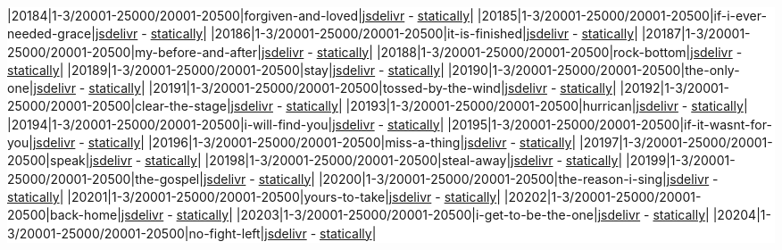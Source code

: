 |20184|1-3/20001-25000/20001-20500|forgiven-and-loved|[jsdelivr](https://cdn.jsdelivr.net/gh/dbchord/png-old-c-600x600_1-3/20001-25000/20001-20500/forgiven-and-loved.png) - [statically](https://cdn.statically.io/gh/dbchord/png-old-c-600x600_1-3/img/20001-25000/20001-20500/forgiven-and-loved.png)|
|20185|1-3/20001-25000/20001-20500|if-i-ever-needed-grace|[jsdelivr](https://cdn.jsdelivr.net/gh/dbchord/png-old-c-600x600_1-3/20001-25000/20001-20500/if-i-ever-needed-grace.png) - [statically](https://cdn.statically.io/gh/dbchord/png-old-c-600x600_1-3/img/20001-25000/20001-20500/if-i-ever-needed-grace.png)|
|20186|1-3/20001-25000/20001-20500|it-is-finished|[jsdelivr](https://cdn.jsdelivr.net/gh/dbchord/png-old-c-600x600_1-3/20001-25000/20001-20500/it-is-finished.png) - [statically](https://cdn.statically.io/gh/dbchord/png-old-c-600x600_1-3/img/20001-25000/20001-20500/it-is-finished.png)|
|20187|1-3/20001-25000/20001-20500|my-before-and-after|[jsdelivr](https://cdn.jsdelivr.net/gh/dbchord/png-old-c-600x600_1-3/20001-25000/20001-20500/my-before-and-after.png) - [statically](https://cdn.statically.io/gh/dbchord/png-old-c-600x600_1-3/img/20001-25000/20001-20500/my-before-and-after.png)|
|20188|1-3/20001-25000/20001-20500|rock-bottom|[jsdelivr](https://cdn.jsdelivr.net/gh/dbchord/png-old-c-600x600_1-3/20001-25000/20001-20500/rock-bottom.png) - [statically](https://cdn.statically.io/gh/dbchord/png-old-c-600x600_1-3/img/20001-25000/20001-20500/rock-bottom.png)|
|20189|1-3/20001-25000/20001-20500|stay|[jsdelivr](https://cdn.jsdelivr.net/gh/dbchord/png-old-c-600x600_1-3/20001-25000/20001-20500/stay.png) - [statically](https://cdn.statically.io/gh/dbchord/png-old-c-600x600_1-3/img/20001-25000/20001-20500/stay.png)|
|20190|1-3/20001-25000/20001-20500|the-only-one|[jsdelivr](https://cdn.jsdelivr.net/gh/dbchord/png-old-c-600x600_1-3/20001-25000/20001-20500/the-only-one.png) - [statically](https://cdn.statically.io/gh/dbchord/png-old-c-600x600_1-3/img/20001-25000/20001-20500/the-only-one.png)|
|20191|1-3/20001-25000/20001-20500|tossed-by-the-wind|[jsdelivr](https://cdn.jsdelivr.net/gh/dbchord/png-old-c-600x600_1-3/20001-25000/20001-20500/tossed-by-the-wind.png) - [statically](https://cdn.statically.io/gh/dbchord/png-old-c-600x600_1-3/img/20001-25000/20001-20500/tossed-by-the-wind.png)|
|20192|1-3/20001-25000/20001-20500|clear-the-stage|[jsdelivr](https://cdn.jsdelivr.net/gh/dbchord/png-old-c-600x600_1-3/20001-25000/20001-20500/clear-the-stage.png) - [statically](https://cdn.statically.io/gh/dbchord/png-old-c-600x600_1-3/img/20001-25000/20001-20500/clear-the-stage.png)|
|20193|1-3/20001-25000/20001-20500|hurrican|[jsdelivr](https://cdn.jsdelivr.net/gh/dbchord/png-old-c-600x600_1-3/20001-25000/20001-20500/hurrican.png) - [statically](https://cdn.statically.io/gh/dbchord/png-old-c-600x600_1-3/img/20001-25000/20001-20500/hurrican.png)|
|20194|1-3/20001-25000/20001-20500|i-will-find-you|[jsdelivr](https://cdn.jsdelivr.net/gh/dbchord/png-old-c-600x600_1-3/20001-25000/20001-20500/i-will-find-you.png) - [statically](https://cdn.statically.io/gh/dbchord/png-old-c-600x600_1-3/img/20001-25000/20001-20500/i-will-find-you.png)|
|20195|1-3/20001-25000/20001-20500|if-it-wasnt-for-you|[jsdelivr](https://cdn.jsdelivr.net/gh/dbchord/png-old-c-600x600_1-3/20001-25000/20001-20500/if-it-wasnt-for-you.png) - [statically](https://cdn.statically.io/gh/dbchord/png-old-c-600x600_1-3/img/20001-25000/20001-20500/if-it-wasnt-for-you.png)|
|20196|1-3/20001-25000/20001-20500|miss-a-thing|[jsdelivr](https://cdn.jsdelivr.net/gh/dbchord/png-old-c-600x600_1-3/20001-25000/20001-20500/miss-a-thing.png) - [statically](https://cdn.statically.io/gh/dbchord/png-old-c-600x600_1-3/img/20001-25000/20001-20500/miss-a-thing.png)|
|20197|1-3/20001-25000/20001-20500|speak|[jsdelivr](https://cdn.jsdelivr.net/gh/dbchord/png-old-c-600x600_1-3/20001-25000/20001-20500/speak.png) - [statically](https://cdn.statically.io/gh/dbchord/png-old-c-600x600_1-3/img/20001-25000/20001-20500/speak.png)|
|20198|1-3/20001-25000/20001-20500|steal-away|[jsdelivr](https://cdn.jsdelivr.net/gh/dbchord/png-old-c-600x600_1-3/20001-25000/20001-20500/steal-away.png) - [statically](https://cdn.statically.io/gh/dbchord/png-old-c-600x600_1-3/img/20001-25000/20001-20500/steal-away.png)|
|20199|1-3/20001-25000/20001-20500|the-gospel|[jsdelivr](https://cdn.jsdelivr.net/gh/dbchord/png-old-c-600x600_1-3/20001-25000/20001-20500/the-gospel.png) - [statically](https://cdn.statically.io/gh/dbchord/png-old-c-600x600_1-3/img/20001-25000/20001-20500/the-gospel.png)|
|20200|1-3/20001-25000/20001-20500|the-reason-i-sing|[jsdelivr](https://cdn.jsdelivr.net/gh/dbchord/png-old-c-600x600_1-3/20001-25000/20001-20500/the-reason-i-sing.png) - [statically](https://cdn.statically.io/gh/dbchord/png-old-c-600x600_1-3/img/20001-25000/20001-20500/the-reason-i-sing.png)|
|20201|1-3/20001-25000/20001-20500|yours-to-take|[jsdelivr](https://cdn.jsdelivr.net/gh/dbchord/png-old-c-600x600_1-3/20001-25000/20001-20500/yours-to-take.png) - [statically](https://cdn.statically.io/gh/dbchord/png-old-c-600x600_1-3/img/20001-25000/20001-20500/yours-to-take.png)|
|20202|1-3/20001-25000/20001-20500|back-home|[jsdelivr](https://cdn.jsdelivr.net/gh/dbchord/png-old-c-600x600_1-3/20001-25000/20001-20500/back-home.png) - [statically](https://cdn.statically.io/gh/dbchord/png-old-c-600x600_1-3/img/20001-25000/20001-20500/back-home.png)|
|20203|1-3/20001-25000/20001-20500|i-get-to-be-the-one|[jsdelivr](https://cdn.jsdelivr.net/gh/dbchord/png-old-c-600x600_1-3/20001-25000/20001-20500/i-get-to-be-the-one.png) - [statically](https://cdn.statically.io/gh/dbchord/png-old-c-600x600_1-3/img/20001-25000/20001-20500/i-get-to-be-the-one.png)|
|20204|1-3/20001-25000/20001-20500|no-fight-left|[jsdelivr](https://cdn.jsdelivr.net/gh/dbchord/png-old-c-600x600_1-3/20001-25000/20001-20500/no-fight-left.png) - [statically](https://cdn.statically.io/gh/dbchord/png-old-c-600x600_1-3/img/20001-25000/20001-20500/no-fight-left.png)|